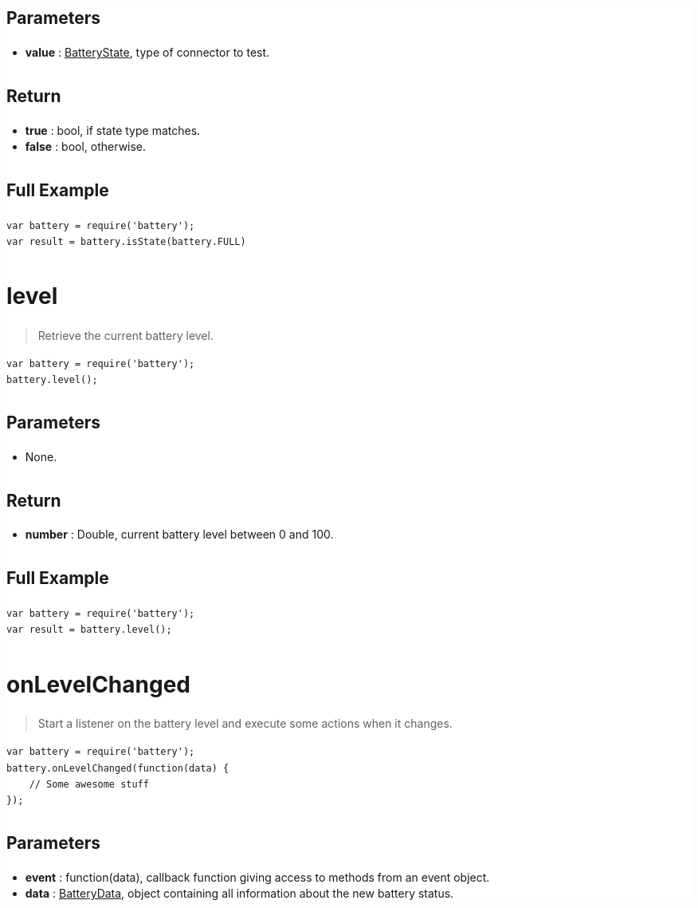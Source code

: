 Parameters
----------

- __value__ : [BatteryState](batteryState.html), type of connector to test.

Return
------

- __true__ : bool, if state type matches.
- __false__ : bool, otherwise.

Full Example
------------

    var battery = require('battery');
    var result = battery.isState(battery.FULL)

level
=====

> Retrieve the current battery level.

    var battery = require('battery');
    battery.level();

Parameters
----------

- None.

Return
------

- __number__ : Double, current battery level between 0 and 100.

Full Example
------------

    var battery = require('battery');
    var result = battery.level();


onLevelChanged
==============

> Start a listener on the battery level and execute some actions when it changes.

    var battery = require('battery');
    battery.onLevelChanged(function(data) {
    	// Some awesome stuff
    });

Parameters
----------

- __event__ : function(data), callback function giving access to methods from an event object. 
- __data__ : [BatteryData](batteryData.html), object containing all information about the new battery status.
